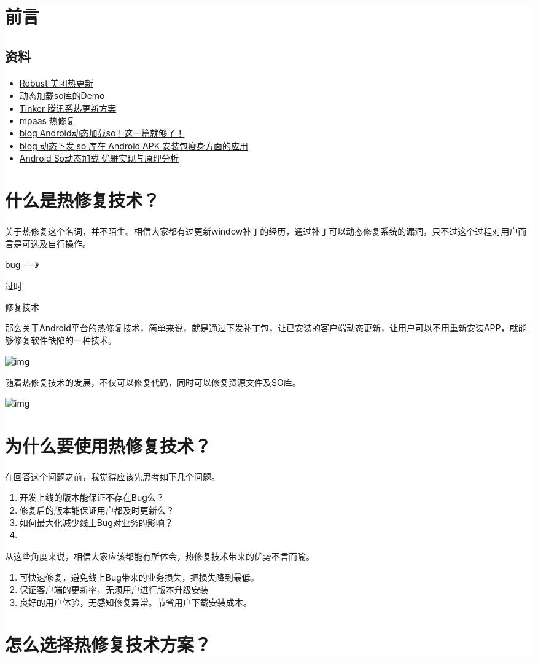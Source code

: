# 前言
## 资料
* [Robust 美团热更新](https://github.com/Meituan-Dianping/Robust/blob/master/README-zh.md)
* [动态加载so库的Demo](https://github.com/TestPlanB/SillyBoy)
* [Tinker 腾讯系热更新方案](https://github.com/Tencent/tinker/wiki)
* [mpaas 热修复](https://help.aliyun.com/document_detail/115249.html)
* [blog Android动态加载so！这一篇就够了！](https://juejin.cn/post/7107958280097366030)
* [blog 动态下发 so 库在 Android APK 安装包瘦身方面的应用](https://cloud.tencent.com/developer/article/1592672?from=article.detail.1751968)
* [Android So动态加载 优雅实现与原理分析](https://cloud.tencent.com/developer/article/1643819?from=article.detail.1592672)

# 什么是热修复技术？



关于热修复这个名词，并不陌生。相信大家都有过更新window补丁的经历，通过补丁可以动态修复系统的漏洞，只不过这个过程对用户而言是可选及自行操作。

bug ---》

过时

修复技术

那么关于Android平台的热修复技术，简单来说，就是通过下发补丁包，让已安装的客户端动态更新，让用户可以不用重新安装APP，就能够修复软件缺陷的一种技术。

![img](https:////upload-images.jianshu.io/upload_images/5125122-50c2fb502983a3bb?imageMogr2/auto-orient/strip|imageView2/2/w/685/format/webp)



随着热修复技术的发展，不仅可以修复代码，同时可以修复资源文件及SO库。

![img](https:////upload-images.jianshu.io/upload_images/5125122-cb67bc0991f396fb?imageMogr2/auto-orient/strip|imageView2/2/w/672/format/webp)



# 为什么要使用热修复技术？

在回答这个问题之前，我觉得应该先思考如下几个问题。

1. 开发上线的版本能保证不存在Bug么？
2. 修复后的版本能保证用户都及时更新么？
3. 如何最大化减少线上Bug对业务的影响？
4.

从这些角度来说，相信大家应该都能有所体会，热修复技术带来的优势不言而喻。

1. 可快速修复，避免线上Bug带来的业务损失，把损失降到最低。
2. 保证客户端的更新率，无须用户进行版本升级安装
3. 良好的用户体验，无感知修复异常。节省用户下载安装成本。

# 怎么选择热修复技术方案？
